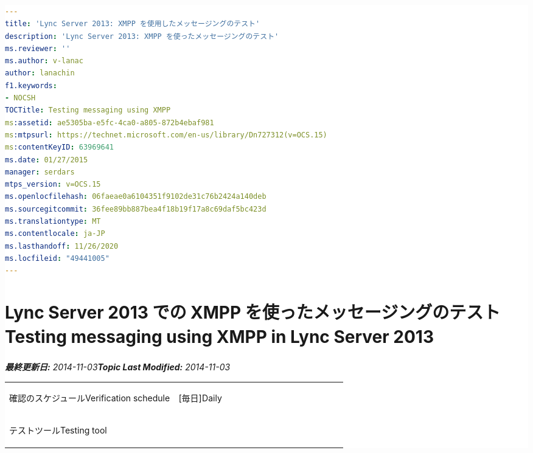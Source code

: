 ```yaml
---
title: 'Lync Server 2013: XMPP を使用したメッセージングのテスト'
description: 'Lync Server 2013: XMPP を使ったメッセージングのテスト'
ms.reviewer: ''
ms.author: v-lanac
author: lanachin
f1.keywords:
- NOCSH
TOCTitle: Testing messaging using XMPP
ms:assetid: ae5305ba-e5fc-4ca0-a805-872b4ebaf981
ms:mtpsurl: https://technet.microsoft.com/en-us/library/Dn727312(v=OCS.15)
ms:contentKeyID: 63969641
ms.date: 01/27/2015
manager: serdars
mtps_version: v=OCS.15
ms.openlocfilehash: 06faeae0a6104351f9102de31c76b2424a140deb
ms.sourcegitcommit: 36fee89bb887bea4f18b19f17a8c69daf5bc423d
ms.translationtype: MT
ms.contentlocale: ja-JP
ms.lasthandoff: 11/26/2020
ms.locfileid: "49441005"
---
```

# <a name="testing-messaging-using-xmpp-in-lync-server-2013"></a><span data-ttu-id="52058-103">Lync Server 2013 での XMPP を使ったメッセージングのテスト</span><span class="sxs-lookup"><span data-stu-id="52058-103">Testing messaging using XMPP in Lync Server 2013</span></span>

<div data-xmlns="http://www.w3.org/1999/xhtml">

<div class="topic" data-xmlns="http://www.w3.org/1999/xhtml" data-msxsl="urn:schemas-microsoft-com:xslt" data-cs="https://msdn.microsoft.com/">

<div data-asp="https://msdn2.microsoft.com/asp">



</div>

<div id="mainSection">

<div id="mainBody"><span data-ttu-id="52058-104">

<span> </span></span><span class="sxs-lookup"><span data-stu-id="52058-104">

<span> </span></span></span>

<span data-ttu-id="52058-105">_**最終更新日:** 2014-11-03_</span><span class="sxs-lookup"><span data-stu-id="52058-105">_**Topic Last Modified:** 2014-11-03_</span></span>


<table>
<colgroup>
<col style="width: 50%" />
<col style="width: 50%" />
</colgroup>
<tbody>
<tr class="odd">
<td><p><span data-ttu-id="52058-106">確認のスケジュール</span><span class="sxs-lookup"><span data-stu-id="52058-106">Verification schedule</span></span></p></td>
<td><p><span data-ttu-id="52058-107">[毎日]</span><span class="sxs-lookup"><span data-stu-id="52058-107">Daily</span></span></p></td>
</tr>
<tr class="even">
<td><p><span data-ttu-id="52058-108">テストツール</span><span class="sxs-lookup"><span data-stu-id="52058-108">Testing tool</span></span></p></td>